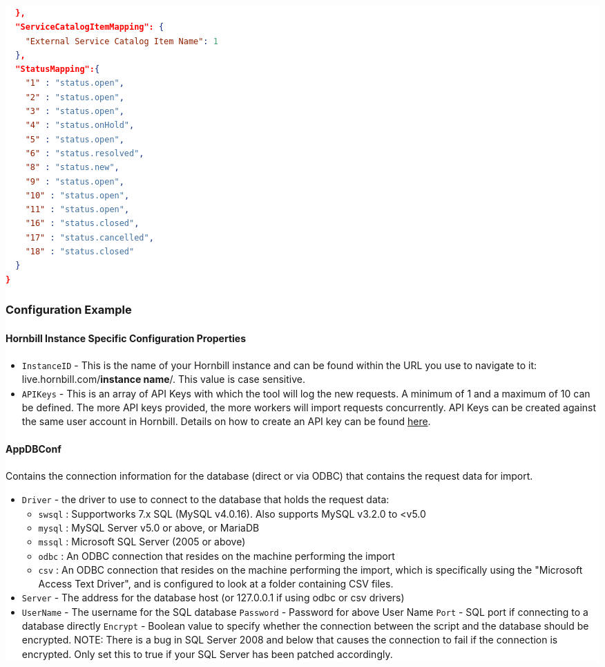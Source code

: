 ```json
  },
  "ServiceCatalogItemMapping": {
    "External Service Catalog Item Name": 1
  },
  "StatusMapping":{
    "1" : "status.open",
    "2" : "status.open",
    "3" : "status.open",
    "4" : "status.onHold",
    "5" : "status.open",
    "6" : "status.resolved",
    "8" : "status.new",
    "9" : "status.open",
    "10" : "status.open",
    "11" : "status.open",
    "16" : "status.closed",
    "17" : "status.cancelled",
    "18" : "status.closed"
  }
}
```

### Configuration Example
#### Hornbill Instance Specific Configuration Properties

- ``InstanceID`` - This is the name of your Hornbill instance and can be found within the URL you use to navigate to it: live.hornbill.com/**instance name**/. This value is case sensitive.
- ``APIKeys`` - This is an array of API Keys with which the tool will log the new requests. A minimum of 1 and a maximum of 10 can be defined. The more API keys provided, the more workers will import requests concurrently. API Keys can be created against the same user account in Hornbill. Details on how to create an API key can be found [here](https://docs.hornbill.com/esp-fundamentals/security/api-keys).

#### **AppDBConf**
Contains the connection information for the database (direct or via ODBC) that contains the request data for import.

- ``Driver`` - the driver to use to connect to the database that holds the request data:
    - ``swsql`` : Supportworks 7.x SQL (MySQL v4.0.16). Also supports MySQL v3.2.0 to <v5.0
    - ``mysql`` : MySQL Server v5.0 or above, or MariaDB
    - ``mssql`` : Microsoft SQL Server (2005 or above)
    - ``odbc`` : An ODBC connection that resides on the machine performing the import
    - ``csv`` : An ODBC connection that resides on the machine performing the import, which is specifically using the "Microsoft Access Text Driver", and is configured to look at a folder containing CSV files.
- ``Server`` - The address for the database host (or 127.0.0.1 if using odbc or csv drivers)
- ``UserName`` - The username for the SQL database
``Password`` - Password for above User Name
``Port`` - SQL port if connecting to a database directly
``Encrypt`` - Boolean value to specify whether the connection between the script and the database should be encrypted. NOTE: There is a bug in SQL Server 2008 and below that causes the connection to fail if the connection is encrypted. Only set this to true if your SQL Server has been patched accordingly.
